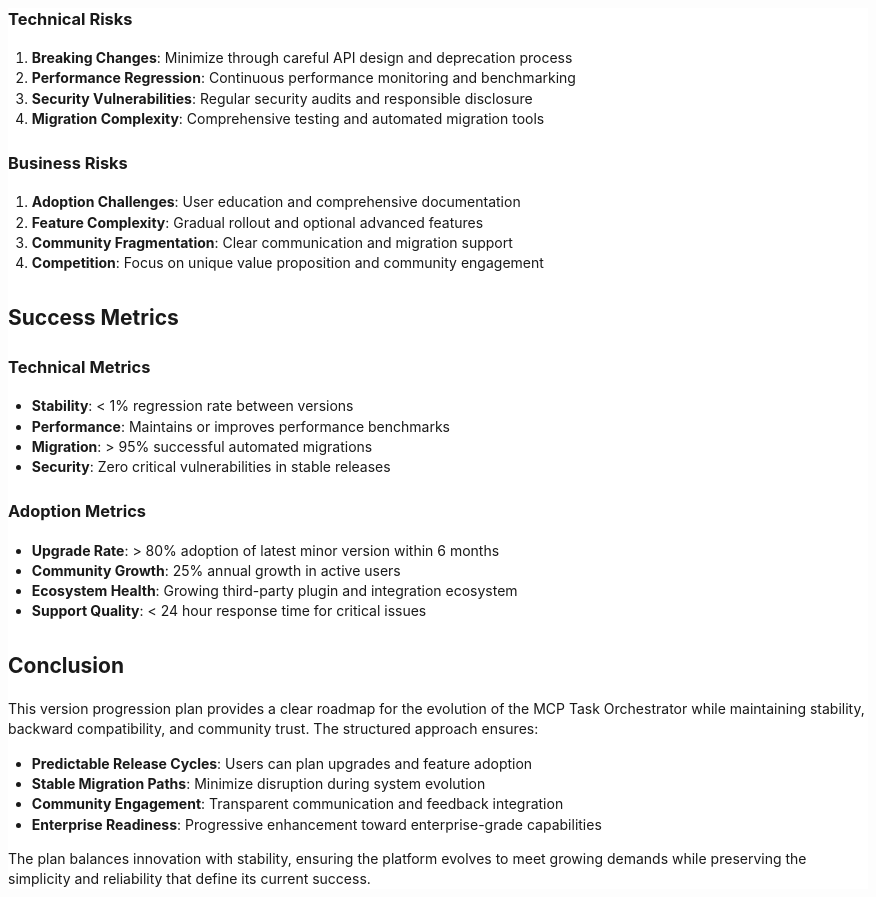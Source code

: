 ### Technical Risks
1. **Breaking Changes**: Minimize through careful API design and deprecation process
2. **Performance Regression**: Continuous performance monitoring and benchmarking
3. **Security Vulnerabilities**: Regular security audits and responsible disclosure
4. **Migration Complexity**: Comprehensive testing and automated migration tools

### Business Risks
1. **Adoption Challenges**: User education and comprehensive documentation
2. **Feature Complexity**: Gradual rollout and optional advanced features
3. **Community Fragmentation**: Clear communication and migration support
4. **Competition**: Focus on unique value proposition and community engagement

## Success Metrics

### Technical Metrics
- **Stability**: < 1% regression rate between versions
- **Performance**: Maintains or improves performance benchmarks
- **Migration**: > 95% successful automated migrations
- **Security**: Zero critical vulnerabilities in stable releases

### Adoption Metrics
- **Upgrade Rate**: > 80% adoption of latest minor version within 6 months
- **Community Growth**: 25% annual growth in active users
- **Ecosystem Health**: Growing third-party plugin and integration ecosystem
- **Support Quality**: < 24 hour response time for critical issues

## Conclusion

This version progression plan provides a clear roadmap for the evolution of the MCP Task Orchestrator while maintaining stability, backward compatibility, and community trust. The structured approach ensures:

- **Predictable Release Cycles**: Users can plan upgrades and feature adoption
- **Stable Migration Paths**: Minimize disruption during system evolution  
- **Community Engagement**: Transparent communication and feedback integration
- **Enterprise Readiness**: Progressive enhancement toward enterprise-grade capabilities

The plan balances innovation with stability, ensuring the platform evolves to meet growing demands while preserving the simplicity and reliability that define its current success.